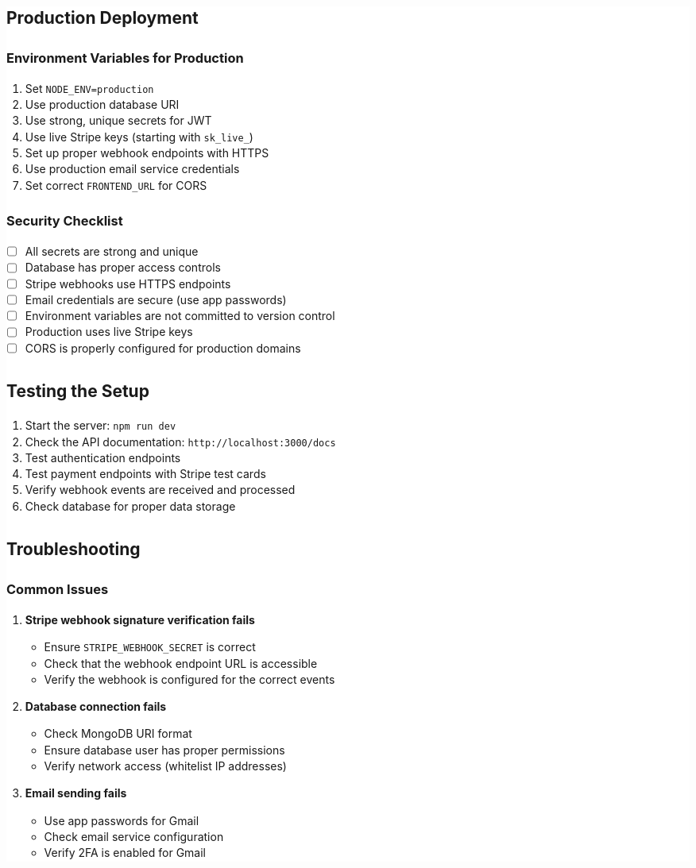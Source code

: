 ## Production Deployment

### Environment Variables for Production

1. Set `NODE_ENV=production`
2. Use production database URI
3. Use strong, unique secrets for JWT
4. Use live Stripe keys (starting with `sk_live_`)
5. Set up proper webhook endpoints with HTTPS
6. Use production email service credentials
7. Set correct `FRONTEND_URL` for CORS

### Security Checklist

- [ ] All secrets are strong and unique
- [ ] Database has proper access controls
- [ ] Stripe webhooks use HTTPS endpoints
- [ ] Email credentials are secure (use app passwords)
- [ ] Environment variables are not committed to version control
- [ ] Production uses live Stripe keys
- [ ] CORS is properly configured for production domains

## Testing the Setup

1. Start the server: `npm run dev`
2. Check the API documentation: `http://localhost:3000/docs`
3. Test authentication endpoints
4. Test payment endpoints with Stripe test cards
5. Verify webhook events are received and processed
6. Check database for proper data storage

## Troubleshooting

### Common Issues

1. **Stripe webhook signature verification fails**

   - Ensure `STRIPE_WEBHOOK_SECRET` is correct
   - Check that the webhook endpoint URL is accessible
   - Verify the webhook is configured for the correct events

2. **Database connection fails**

   - Check MongoDB URI format
   - Ensure database user has proper permissions
   - Verify network access (whitelist IP addresses)

3. **Email sending fails**

   - Use app passwords for Gmail
   - Check email service configuration
   - Verify 2FA is enabled for Gmail
